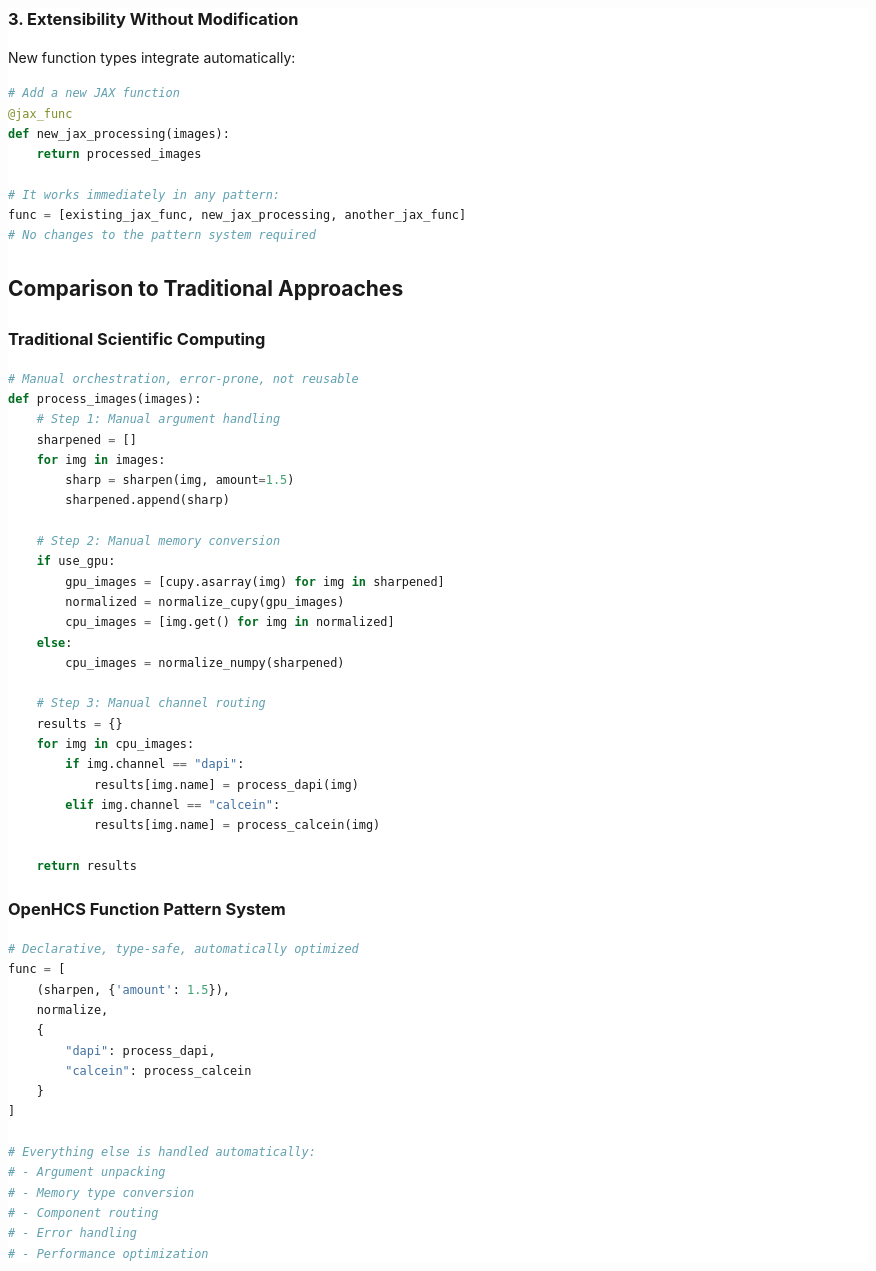 ### 3. Extensibility Without Modification
New function types integrate automatically:

```python
# Add a new JAX function
@jax_func
def new_jax_processing(images):
    return processed_images

# It works immediately in any pattern:
func = [existing_jax_func, new_jax_processing, another_jax_func]
# No changes to the pattern system required
```

## Comparison to Traditional Approaches

### Traditional Scientific Computing
```python
# Manual orchestration, error-prone, not reusable
def process_images(images):
    # Step 1: Manual argument handling
    sharpened = []
    for img in images:
        sharp = sharpen(img, amount=1.5)
        sharpened.append(sharp)
    
    # Step 2: Manual memory conversion
    if use_gpu:
        gpu_images = [cupy.asarray(img) for img in sharpened]
        normalized = normalize_cupy(gpu_images)
        cpu_images = [img.get() for img in normalized]
    else:
        cpu_images = normalize_numpy(sharpened)
    
    # Step 3: Manual channel routing
    results = {}
    for img in cpu_images:
        if img.channel == "dapi":
            results[img.name] = process_dapi(img)
        elif img.channel == "calcein":
            results[img.name] = process_calcein(img)
    
    return results
```

### OpenHCS Function Pattern System
```python
# Declarative, type-safe, automatically optimized
func = [
    (sharpen, {'amount': 1.5}),
    normalize,
    {
        "dapi": process_dapi,
        "calcein": process_calcein
    }
]

# Everything else is handled automatically:
# - Argument unpacking
# - Memory type conversion
# - Component routing
# - Error handling
# - Performance optimization
```